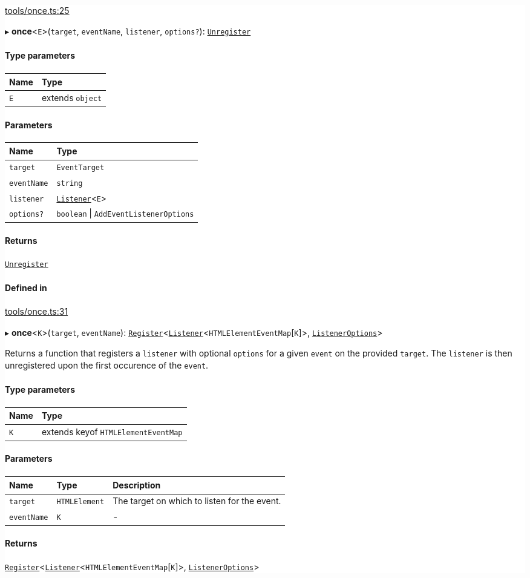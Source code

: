 [tools/once.ts:25](https://github.com/nevoland/futurise/blob/39d80c0/lib/tools/once.ts#L25)

▸ **once**<`E`\>(`target`, `eventName`, `listener`, `options?`): [`Unregister`](README.md#unregister)

#### Type parameters

| Name | Type |
| :------ | :------ |
| `E` | extends `object` |

#### Parameters

| Name | Type |
| :------ | :------ |
| `target` | `EventTarget` |
| `eventName` | `string` |
| `listener` | [`Listener`](README.md#listener)<`E`\> |
| `options?` | `boolean` \| `AddEventListenerOptions` |

#### Returns

[`Unregister`](README.md#unregister)

#### Defined in

[tools/once.ts:31](https://github.com/nevoland/futurise/blob/39d80c0/lib/tools/once.ts#L31)

▸ **once**<`K`\>(`target`, `eventName`): [`Register`](README.md#register)<[`Listener`](README.md#listener)<`HTMLElementEventMap`[`K`]\>, [`ListenerOptions`](README.md#listeneroptions)\>

Returns a function that registers a `listener` with optional `options` for a given `event` on the provided `target`. The `listener` is then unregistered upon the first occurence of the `event`.

#### Type parameters

| Name | Type |
| :------ | :------ |
| `K` | extends keyof `HTMLElementEventMap` |

#### Parameters

| Name | Type | Description |
| :------ | :------ | :------ |
| `target` | `HTMLElement` | The target on which to listen for the event. |
| `eventName` | `K` | - |

#### Returns

[`Register`](README.md#register)<[`Listener`](README.md#listener)<`HTMLElementEventMap`[`K`]\>, [`ListenerOptions`](README.md#listeneroptions)\>
